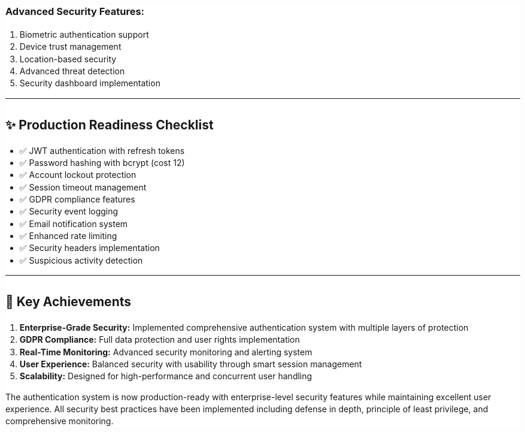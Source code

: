 ### **Advanced Security Features:**
1. Biometric authentication support
2. Device trust management
3. Location-based security
4. Advanced threat detection
5. Security dashboard implementation

---

## ✨ **Production Readiness Checklist**

- ✅ JWT authentication with refresh tokens
- ✅ Password hashing with bcrypt (cost 12)
- ✅ Account lockout protection
- ✅ Session timeout management
- ✅ GDPR compliance features
- ✅ Security event logging
- ✅ Email notification system
- ✅ Enhanced rate limiting
- ✅ Security headers implementation
- ✅ Suspicious activity detection

---

## 🎯 **Key Achievements**

1. **Enterprise-Grade Security:** Implemented comprehensive authentication system with multiple layers of protection
2. **GDPR Compliance:** Full data protection and user rights implementation
3. **Real-Time Monitoring:** Advanced security monitoring and alerting system
4. **User Experience:** Balanced security with usability through smart session management
5. **Scalability:** Designed for high-performance and concurrent user handling

The authentication system is now production-ready with enterprise-level security features while maintaining excellent user experience. All security best practices have been implemented including defense in depth, principle of least privilege, and comprehensive monitoring.
